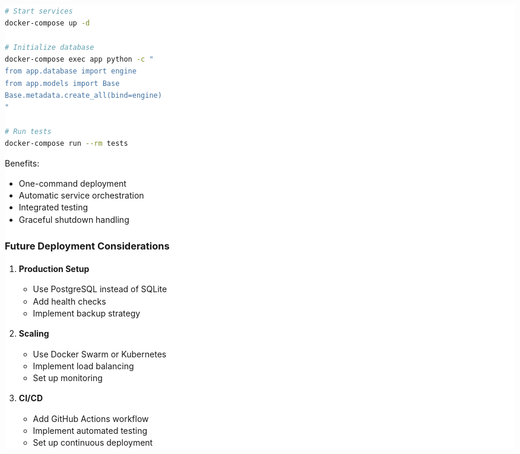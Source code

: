 ```bash
# Start services
docker-compose up -d

# Initialize database
docker-compose exec app python -c "
from app.database import engine
from app.models import Base
Base.metadata.create_all(bind=engine)
"

# Run tests
docker-compose run --rm tests
```

Benefits:
- One-command deployment
- Automatic service orchestration
- Integrated testing
- Graceful shutdown handling

### Future Deployment Considerations

1. **Production Setup**
   - Use PostgreSQL instead of SQLite
   - Add health checks
   - Implement backup strategy

2. **Scaling**
   - Use Docker Swarm or Kubernetes
   - Implement load balancing
   - Set up monitoring

3. **CI/CD**
   - Add GitHub Actions workflow
   - Implement automated testing
   - Set up continuous deployment

